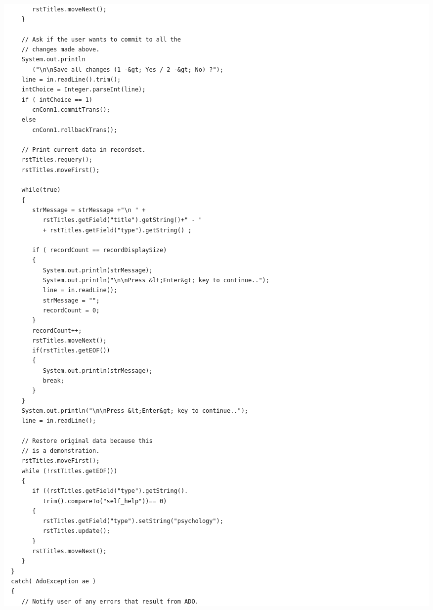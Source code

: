             rstTitles.moveNext();
         }

         // Ask if the user wants to commit to all the 
         // changes made above.
         System.out.println
            ("\n\nSave all changes (1 -&gt; Yes / 2 -&gt; No) ?");
         line = in.readLine().trim();
         intChoice = Integer.parseInt(line);
         if ( intChoice == 1)
            cnConn1.commitTrans();
         else
            cnConn1.rollbackTrans();

         // Print current data in recordset.
         rstTitles.requery();
         rstTitles.moveFirst();

         while(true)
         {
            strMessage = strMessage +"\n " + 
               rstTitles.getField("title").getString()+" - "
               + rstTitles.getField("type").getString() ;

            if ( recordCount == recordDisplaySize)
            {
               System.out.println(strMessage);
               System.out.println("\n\nPress &lt;Enter&gt; key to continue..");
               line = in.readLine();
               strMessage = "";
               recordCount = 0;
            }
            recordCount++;
            rstTitles.moveNext();
            if(rstTitles.getEOF())
            {
               System.out.println(strMessage);
               break;
            }
         }
         System.out.println("\n\nPress &lt;Enter&gt; key to continue..");
         line = in.readLine();

         // Restore original data because this 
         // is a demonstration.
         rstTitles.moveFirst();
         while (!rstTitles.getEOF())
         {
            if ((rstTitles.getField("type").getString().
               trim().compareTo("self_help"))== 0)
            {
               rstTitles.getField("type").setString("psychology");
               rstTitles.update();
            }
            rstTitles.moveNext();
         }
      }
      catch( AdoException ae )
      {
         // Notify user of any errors that result from ADO.
